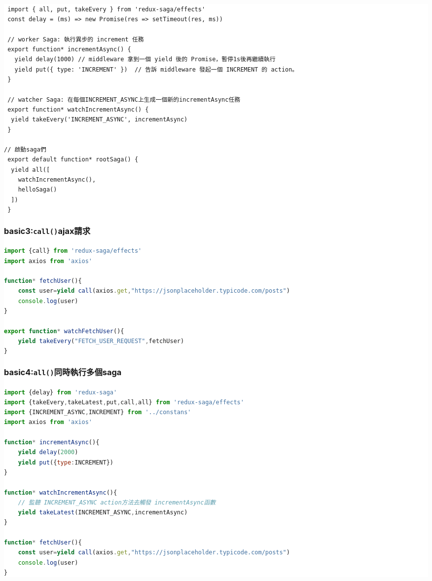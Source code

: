 ```react
 import { all, put, takeEvery } from 'redux-saga/effects'
 const delay = (ms) => new Promise(res => setTimeout(res, ms))

 // worker Saga: 執行異步的 increment 任務
 export function* incrementAsync() {
   yield delay(1000) // middleware 拿到一個 yield 後的 Promise，暫停1s後再繼續執行
   yield put({ type: 'INCREMENT' })  // 告訴 middleware 發起一個 INCREMENT 的 action。
 }

 // watcher Saga: 在每個INCREMENT_ASYNC上生成一個新的incrementAsync任務
 export function* watchIncrementAsync() {
  yield takeEvery('INCREMENT_ASYNC', incrementAsync)
 }

// 啟動saga們
 export default function* rootSaga() {
  yield all([
    watchIncrementAsync(),
    helloSaga()
  ])
 }

```



### basic3:`call()`ajax請求

```js
import {call} from 'redux-saga/effects'
import axios from 'axios'

function* fetchUser(){
    const user=yield call(axios.get,"https://jsonplaceholder.typicode.com/posts")
    console.log(user)
}

export function* watchFetchUser(){
    yield takeEvery("FETCH_USER_REQUEST",fetchUser)
}
```

### basic4:`all()`同時執行多個saga

```js
import {delay} from 'redux-saga'
import {takeEvery,takeLatest,put,call,all} from 'redux-saga/effects'
import {INCREMENT_ASYNC,INCREMENT} from '../constans'
import axios from 'axios'

function* incrementAsync(){
    yield delay(2000)
    yield put({type:INCREMENT})
}

function* watchIncrementAsync(){
    // 監聽 INCREMENT_ASYNC action方法去觸發 incrementAsync函數
    yield takeLatest(INCREMENT_ASYNC,incrementAsync)
}

function* fetchUser(){
    const user=yield call(axios.get,"https://jsonplaceholder.typicode.com/posts")
    console.log(user)
}

```